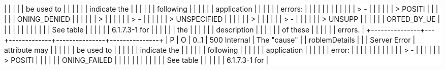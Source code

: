 |               |   |             |               | be used to    |
|               |   |             |               | indicate the  |
|               |   |             |               | following     |
|               |   |             |               | application   |
|               |   |             |               | errors:       |
|               |   |             |               |               |
|               |   |             |               | > \-          |
|               |   |             |               | > POSITI      |
|               |   |             |               | ONING\_DENIED |
|               |   |             |               | >             |
|               |   |             |               | > \-          |
|               |   |             |               | > UNSPECIFIED |
|               |   |             |               | >             |
|               |   |             |               | > \-          |
|               |   |             |               | > UNSUPP      |
|               |   |             |               | ORTED\_BY\_UE |
|               |   |             |               |               |
|               |   |             |               | See table     |
|               |   |             |               | 6.1.7.3-1 for |
|               |   |             |               | the           |
|               |   |             |               | description   |
|               |   |             |               | of these      |
|               |   |             |               | errors.       |
+---------------+---+-------------+---------------+---------------+
| P             | O | 0..1        | 500 Internal  | The \"cause\" |
| roblemDetails |   |             | Server Error  | attribute may |
|               |   |             |               | be used to    |
|               |   |             |               | indicate the  |
|               |   |             |               | following     |
|               |   |             |               | application   |
|               |   |             |               | error:        |
|               |   |             |               |               |
|               |   |             |               | > \-          |
|               |   |             |               | > POSITI      |
|               |   |             |               | ONING\_FAILED |
|               |   |             |               |               |
|               |   |             |               | See table     |
|               |   |             |               | 6.1.7.3-1 for |